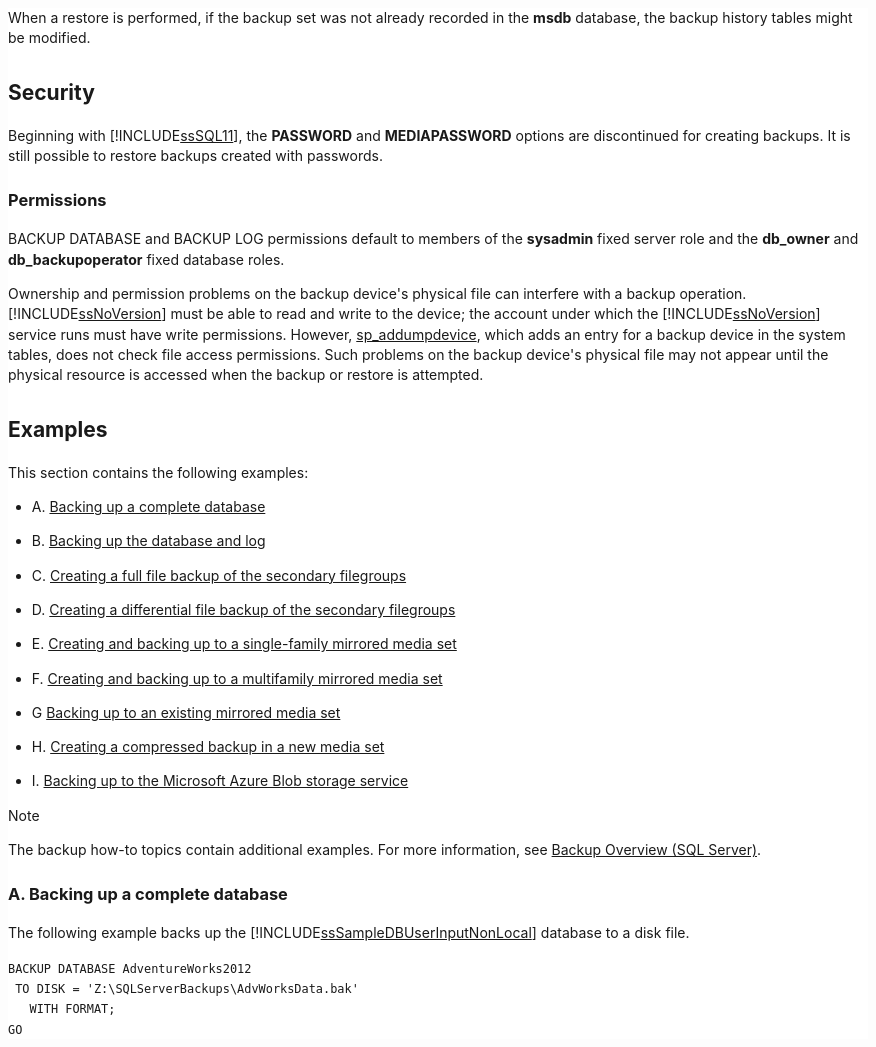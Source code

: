  When a restore is performed, if the backup set was not already recorded in the **msdb** database, the backup history tables might be modified.  
  
## Security  
 Beginning with [!INCLUDE[ssSQL11](../../analysis-services/includes/sssql11-md.md)], the **PASSWORD** and **MEDIAPASSWORD** options are discontinued for creating backups. It is still possible to restore backups created with passwords.  
  
### Permissions  
 BACKUP DATABASE and BACKUP LOG permissions default to members of the **sysadmin** fixed server role and the **db_owner** and **db_backupoperator** fixed database roles.  
  
 Ownership and permission problems on the backup device's physical file can interfere with a backup operation. [!INCLUDE[ssNoVersion](../../advanced-analytics/r-services/includes/ssnoversion-md.md)] must be able to read and write to the device; the account under which the [!INCLUDE[ssNoVersion](../../advanced-analytics/r-services/includes/ssnoversion-md.md)] service runs must have write permissions. However, [sp_addumpdevice](../../relational-databases/reference/system-stored-procedures/sp-addumpdevice-transact-sql.md), which adds an entry for a backup device in the system tables, does not check file access permissions. Such problems on the backup device's physical file may not appear until the physical resource is accessed when the backup or restore is attempted.  
  
##  <a name="examples"></a> Examples  
 This section contains the following examples:  
  
-   A. [Backing up a complete database](#backing_up_db)  
  
-   B. [Backing up the database and log](#backing_up_db_and_log)  
  
-   C. [Creating a full file backup of the secondary filegroups](#full_file_backup)  
  
-   D. [Creating a differential file backup of the secondary filegroups](#differential_file_backup)  
  
-   E. [Creating and backing up to a single-family mirrored media set](#create_single_family_mirrored_media_set)  
  
-   F. [Creating and backing up to a multifamily mirrored media set](#create_multifamily_mirrored_media_set)  
  
-   G [Backing up to an existing mirrored media set](#existing_mirrored_media_set)  
  
-   H. [Creating a compressed backup in a new media set](#creating_compressed_backup_new_media_set)  

- I.  [Backing up to the Microsoft Azure Blob storage service](#url)
  
> [!NOTE]  
>  The backup how-to topics contain additional examples. For more information, see [Backup Overview &#40;SQL Server&#41;](../../relational-databases/backup-restore/backup-overview-sql-server.md).  
  
###  <a name="backing_up_db"></a> A. Backing up a complete database  
 The following example backs up the [!INCLUDE[ssSampleDBUserInputNonLocal](../../integration-services/control-flow/includes/sssampledbuserinputnonlocal-md.md)] database to a disk file.  
  
```  
BACKUP DATABASE AdventureWorks2012   
 TO DISK = 'Z:\SQLServerBackups\AdvWorksData.bak'  
   WITH FORMAT;  
GO  
```  
  
